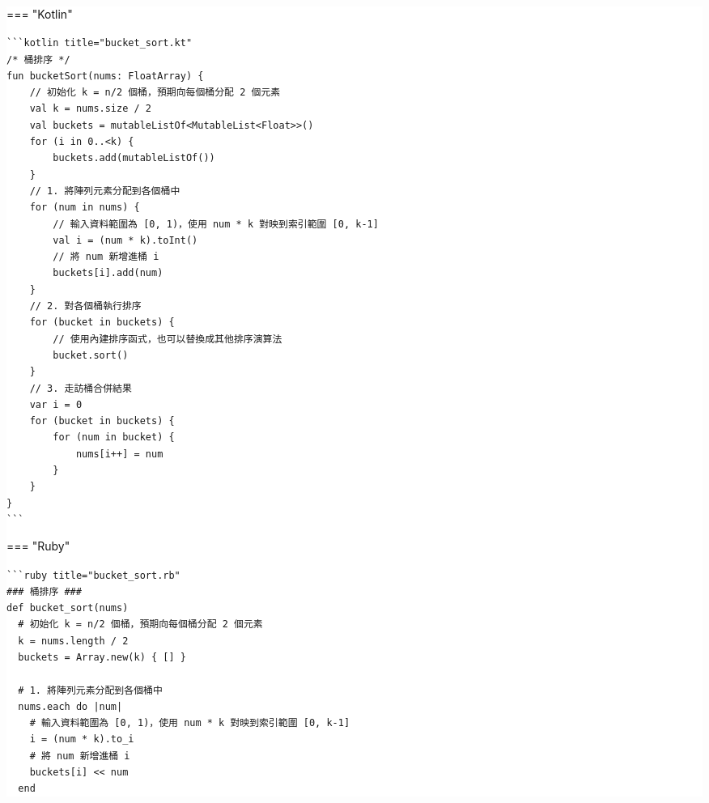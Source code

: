 === "Kotlin"

    ```kotlin title="bucket_sort.kt"
    /* 桶排序 */
    fun bucketSort(nums: FloatArray) {
        // 初始化 k = n/2 個桶，預期向每個桶分配 2 個元素
        val k = nums.size / 2
        val buckets = mutableListOf<MutableList<Float>>()
        for (i in 0..<k) {
            buckets.add(mutableListOf())
        }
        // 1. 將陣列元素分配到各個桶中
        for (num in nums) {
            // 輸入資料範圍為 [0, 1)，使用 num * k 對映到索引範圍 [0, k-1]
            val i = (num * k).toInt()
            // 將 num 新增進桶 i
            buckets[i].add(num)
        }
        // 2. 對各個桶執行排序
        for (bucket in buckets) {
            // 使用內建排序函式，也可以替換成其他排序演算法
            bucket.sort()
        }
        // 3. 走訪桶合併結果
        var i = 0
        for (bucket in buckets) {
            for (num in bucket) {
                nums[i++] = num
            }
        }
    }
    ```

=== "Ruby"

    ```ruby title="bucket_sort.rb"
    ### 桶排序 ###
    def bucket_sort(nums)
      # 初始化 k = n/2 個桶，預期向每個桶分配 2 個元素
      k = nums.length / 2
      buckets = Array.new(k) { [] }
      
      # 1. 將陣列元素分配到各個桶中
      nums.each do |num|
        # 輸入資料範圍為 [0, 1)，使用 num * k 對映到索引範圍 [0, k-1]
        i = (num * k).to_i
        # 將 num 新增進桶 i
        buckets[i] << num
      end
